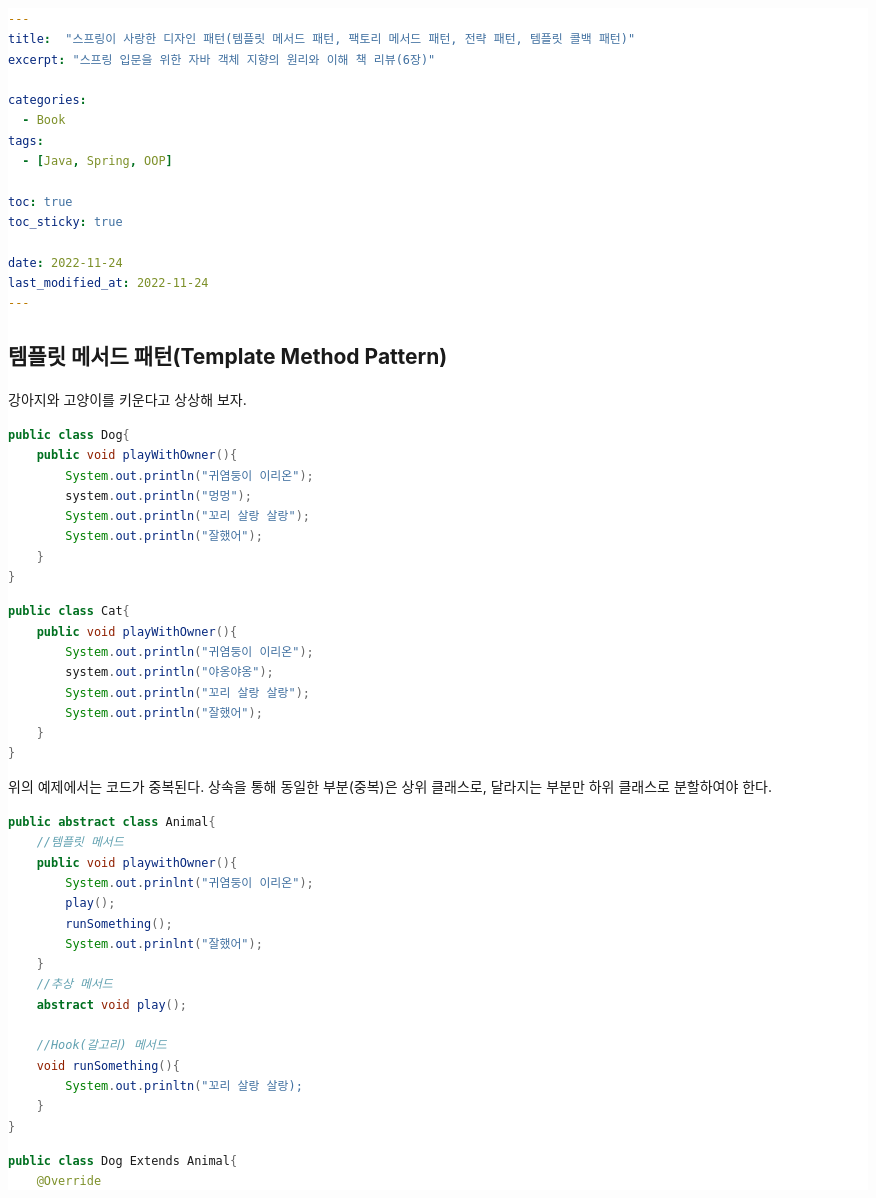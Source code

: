 ```yaml
---
title:  "스프링이 사랑한 디자인 패턴(템플릿 메서드 패턴, 팩토리 메서드 패턴, 전략 패턴, 템플릿 콜백 패턴)"
excerpt: "스프링 입문을 위한 자바 객체 지향의 원리와 이해 책 리뷰(6장)"

categories:
  - Book
tags:
  - [Java, Spring, OOP]

toc: true
toc_sticky: true
 
date: 2022-11-24
last_modified_at: 2022-11-24
---
```



## 템플릿 메서드 패턴(Template Method Pattern)

강아지와 고양이를 키운다고 상상해 보자.
```java
public class Dog{
    public void playWithOwner(){
        System.out.println("귀염둥이 이리온");
        system.out.println("멍멍");
        System.out.println("꼬리 살랑 살랑");
        System.out.println("잘했어");
    }
}
```
```java
public class Cat{
    public void playWithOwner(){
        System.out.println("귀염둥이 이리온");
        system.out.println("야옹야옹");
        System.out.println("꼬리 살랑 살랑");
        System.out.println("잘했어");        
    }
}
```
위의 예제에서는 코드가 중복된다. 상속을 통해 동일한 부분(중복)은 상위 클래스로, 달라지는 부분만 하위 클래스로 분할하여야 한다.

```java
public abstract class Animal{
    //템플릿 메서드
    public void playwithOwner(){
        System.out.prinlnt("귀염둥이 이리온");
        play();
        runSomething();
        System.out.prinlnt("잘했어");
    }
    //추상 메서드
    abstract void play();

    //Hook(갈고리) 메서드
    void runSomething(){
        System.out.prinltn("꼬리 살랑 살랑);
    }
}
```
```java
public class Dog Extends Animal{
    @Override
```